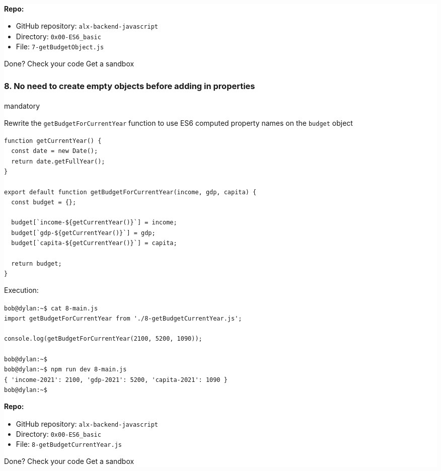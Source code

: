 **Repo:**

-   GitHub repository:  `alx-backend-javascript`
-   Directory:  `0x00-ES6_basic`
-   File:  `7-getBudgetObject.js`

Done?  Check your code  Get a sandbox

### 8. No need to create empty objects before adding in properties

mandatory

Rewrite the  `getBudgetForCurrentYear`  function to use ES6 computed property names on the  `budget`  object

```
function getCurrentYear() {
  const date = new Date();
  return date.getFullYear();
}

export default function getBudgetForCurrentYear(income, gdp, capita) {
  const budget = {};

  budget[`income-${getCurrentYear()}`] = income;
  budget[`gdp-${getCurrentYear()}`] = gdp;
  budget[`capita-${getCurrentYear()}`] = capita;

  return budget;
}

```

Execution:

```
bob@dylan:~$ cat 8-main.js
import getBudgetForCurrentYear from './8-getBudgetCurrentYear.js';

console.log(getBudgetForCurrentYear(2100, 5200, 1090));

bob@dylan:~$
bob@dylan:~$ npm run dev 8-main.js 
{ 'income-2021': 2100, 'gdp-2021': 5200, 'capita-2021': 1090 }
bob@dylan:~$

```

**Repo:**

-   GitHub repository:  `alx-backend-javascript`
-   Directory:  `0x00-ES6_basic`
-   File:  `8-getBudgetCurrentYear.js`

Done?  Check your code  Get a sandbox
